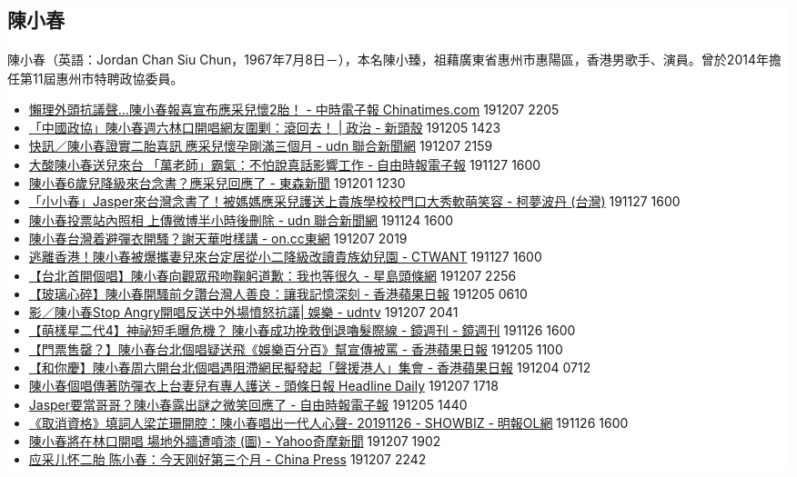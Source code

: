 ## 陳小春

陳小春（英語：Jordan Chan Siu Chun，1967年7月8日－），本名陳小臻，祖藉廣東省惠州市惠陽區，香港男歌手、演員。曾於2014年擔任第11屆惠州市特聘政協委員。
- [懶理外頭抗議聲…陳小春報喜宣布應采兒懷2胎！ - 中時電子報 Chinatimes.com](https://www.chinatimes.com/realtimenews/20191207003275-260404 "懶理外頭抗議聲…陳小春報喜宣布應采兒懷2胎！ - 中時電子報 Chinatimes.com") 191207 2205
- [「中國政協」陳小春週六林口開唱網友圍剿：滾回去！ | 政治 - 新頭殼](https://newtalk.tw/news/view/2019-12-05/336188 "「中國政協」陳小春週六林口開唱網友圍剿：滾回去！ | 政治 - 新頭殼") 191205 1423
- [快訊／陳小春證實二胎喜訊 應采兒懷孕剛滿三個月 - udn 聯合新聞網](https://stars.udn.com/star/story/10092/4212560?from=udn-ch1_breaknews-1-cate8-news "快訊／陳小春證實二胎喜訊 應采兒懷孕剛滿三個月 - udn 聯合新聞網") 191207 2159
- [大酸陳小春送兒來台 「萬老師」霸氣：不怕說真話影響工作 - 自由時報電子報](https://news.ltn.com.tw/news/politics/breakingnews/2992612 "大酸陳小春送兒來台 「萬老師」霸氣：不怕說真話影響工作 - 自由時報電子報") 191127 1600
- [陳小春6歲兒降級來台念書？應采兒回應了 - 東森新聞](https://news.ebc.net.tw/News/entertainment/188239 "陳小春6歲兒降級來台念書？應采兒回應了 - 東森新聞") 191201 1230
- [「小小春」Jasper來台灣念書了！被媽媽應采兒護送上貴族學校校門口大秀軟萌笑容 - 柯夢波丹 (台灣)](https://www.cosmopolitan.com/tw/entertainment/celebrity-gossip/g30012129/cherrie-ying-son-jasper-chan-taiwan-school/ "「小小春」Jasper來台灣念書了！被媽媽應采兒護送上貴族學校校門口大秀軟萌笑容 - 柯夢波丹 (台灣)") 191127 1600
- [陳小春投票站內照相 上傳微博半小時後刪除 - udn 聯合新聞網](https://udn.com/news/story/7331/4184905 "陳小春投票站內照相 上傳微博半小時後刪除 - udn 聯合新聞網") 191124 1600
- [陳小春台灣着避彈衣開騷？謝天華咁樣講 - on.cc東網](https://hk.on.cc/hk/bkn/cnt/entertainment/20191207/bkn-20191207200532491-1207_00862_001.html "陳小春台灣着避彈衣開騷？謝天華咁樣講 - on.cc東網") 191207 2019
- [逃離香港！陳小春被爆攜妻兒來台定居從小二降級改讀貴族幼兒園 - CTWANT](https://www.ctwant.com/article/15776 "逃離香港！陳小春被爆攜妻兒來台定居從小二降級改讀貴族幼兒園 - CTWANT") 191127 1600
- [【台北首開個唱】陳小春向觀眾飛吻鞠躬道歉：我也等很久 - 星島頭條網](http://hd.stheadline.com/life/ent/realtime/1655203/ "【台北首開個唱】陳小春向觀眾飛吻鞠躬道歉：我也等很久 - 星島頭條網") 191207 2256
- [【玻璃心碎】陳小春開騷前夕讚台灣人善良：讓我記憶深刻 - 香港蘋果日報](https://hk.entertainment.appledaily.com/enews/realtime/article/20191205/60344231 "【玻璃心碎】陳小春開騷前夕讚台灣人善良：讓我記憶深刻 - 香港蘋果日報") 191205 0610
- [影／陳小春Stop Angry開唱反送中外場憤怒抗議| 娛樂 - udntv](https://video.udn.com/news/1163000 "影／陳小春Stop Angry開唱反送中外場憤怒抗議| 娛樂 - udntv") 191207 2041
- [【萌樣星二代4】神祕短毛曝危機？ 陳小春成功挽救倒退嚕髮際線 - 鏡週刊 - 鏡週刊](https://www.mirrormedia.mg/story/20191126ent015/ "【萌樣星二代4】神祕短毛曝危機？ 陳小春成功挽救倒退嚕髮際線 - 鏡週刊 - 鏡週刊") 191126 1600
- [【門票售罄？】陳小春台北個唱疑送飛《娛樂百分百》幫宣傳被罵 - 香港蘋果日報](https://hk.entertainment.appledaily.com/enews/realtime/article/20191205/60345291 "【門票售罄？】陳小春台北個唱疑送飛《娛樂百分百》幫宣傳被罵 - 香港蘋果日報") 191205 1100
- [【和你慶】陳小春周六開台北個唱遇阻滯網民擬發起「聲援港人」集會 - 香港蘋果日報](https://hk.entertainment.appledaily.com/enews/realtime/article/20191204/60340509 "【和你慶】陳小春周六開台北個唱遇阻滯網民擬發起「聲援港人」集會 - 香港蘋果日報") 191204 0712
- [陳小春個唱傳著防彈衣上台妻兒有專人護送 - 頭條日報 Headline Daily](http://hd.stheadline.com/life/ent/realtime/1655095/%E5%8D%B3%E6%99%82-%E5%A8%9B%E6%A8%82-%E9%99%B3%E5%B0%8F%E6%98%A5%E5%80%8B%E5%94%B1%E5%82%B3%E8%91%97%E9%98%B2%E5%BD%88%E8%A1%A3%E4%B8%8A%E5%8F%B0-%E5%A6%BB%E5%85%92%E6%9C%89%E5%B0%88%E4%BA%BA%E8%AD%B7%E9%80%81 "陳小春個唱傳著防彈衣上台妻兒有專人護送 - 頭條日報 Headline Daily") 191207 1718
- [Jasper要當哥哥？陳小春露出謎之微笑回應了 - 自由時報電子報](https://ent.ltn.com.tw/news/breakingnews/2999630 "Jasper要當哥哥？陳小春露出謎之微笑回應了 - 自由時報電子報") 191205 1440
- [《取消資格》填詞人梁芷珊開腔：陳小春唱出一代人心聲- 20191126 - SHOWBIZ - 明報OL網](https://ol.mingpao.com/ldy/showbiz/latest/20191126/1574756379752/%E3%80%8A%E5%8F%96%E6%B6%88%E8%B3%87%E6%A0%BC%E3%80%8B%E5%A1%AB%E8%A9%9E%E4%BA%BA%E6%A2%81%E8%8A%B7%E7%8F%8A%E9%96%8B%E8%85%94-%E9%99%B3%E5%B0%8F%E6%98%A5%E5%94%B1%E5%87%BA%E4%B8%80%E4%BB%A3%E4%BA%BA%E5%BF%83%E8%81%B2 "《取消資格》填詞人梁芷珊開腔：陳小春唱出一代人心聲- 20191126 - SHOWBIZ - 明報OL網") 191126 1600
- [陳小春將在林口開唱 場地外牆遭噴漆 (圖) - Yahoo奇摩新聞](https://tw.news.yahoo.com/%E9%99%B3%E5%B0%8F%E6%98%A5%E5%B0%87%E5%9C%A8%E6%9E%97%E5%8F%A3%E9%96%8B%E5%94%B1-%E5%A0%B4%E5%9C%B0%E5%A4%96%E7%89%86%E9%81%AD%E5%99%B4%E6%BC%86-%E5%9C%96-110258795.html "陳小春將在林口開唱 場地外牆遭噴漆 (圖) - Yahoo奇摩新聞") 191207 1902
- [应采儿怀二胎 陈小春：今天刚好第三个月 - China Press](https://www.chinapress.com.my/20191207/%E5%BA%94%E9%87%87%E5%84%BF%E6%80%80%E4%BA%8C%E8%83%8E-%E9%99%88%E5%B0%8F%E6%98%A5%EF%BC%9A%E4%BB%8A%E5%A4%A9%E5%88%9A%E5%A5%BD%E7%AC%AC%E4%B8%89%E4%B8%AA%E6%9C%88/ "应采儿怀二胎 陈小春：今天刚好第三个月 - China Press") 191207 2242
